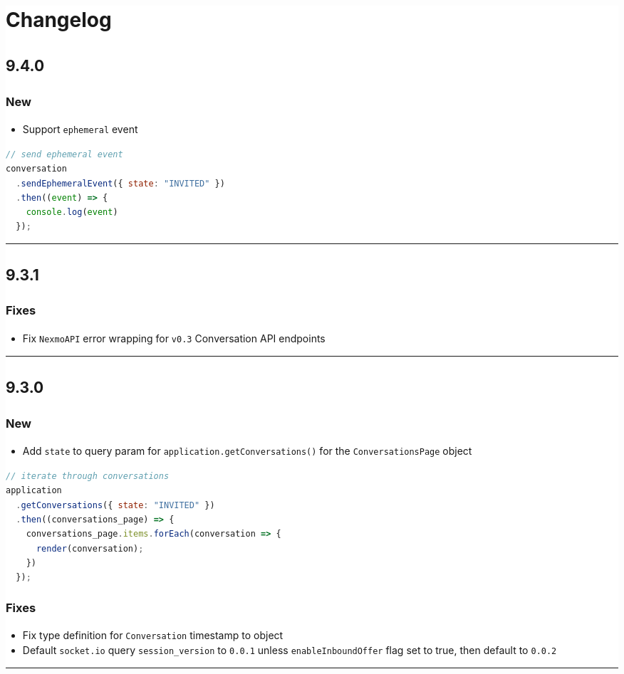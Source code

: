 # Changelog

## 9.4.0

### New

- Support `ephemeral` event

```javascript
// send ephemeral event
conversation
  .sendEphemeralEvent({ state: "INVITED" })
  .then((event) => {
    console.log(event)
  });
```

---

## 9.3.1

### Fixes

- Fix `NexmoAPI` error wrapping for `v0.3` Conversation API endpoints

---

## 9.3.0

### New

- Add `state` to query param for `application.getConversations()` for the `ConversationsPage` object

```javascript
// iterate through conversations
application
  .getConversations({ state: "INVITED" })
  .then((conversations_page) => {
    conversations_page.items.forEach(conversation => {
      render(conversation);
    })
  });
```

### Fixes

- Fix type definition for `Conversation` timestamp to object
- Default `socket.io` query `session_version` to `0.0.1` unless `enableInboundOffer` flag set to true, then default to `0.0.2`

---